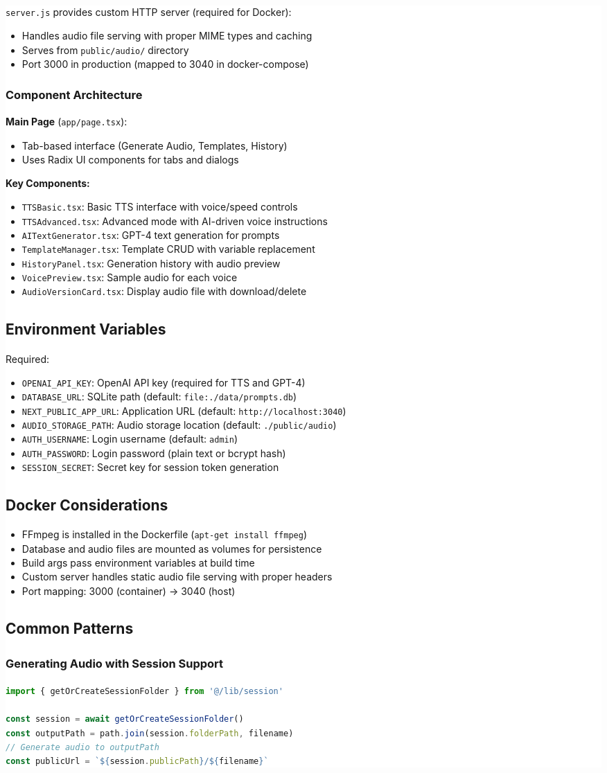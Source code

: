 `server.js` provides custom HTTP server (required for Docker):
- Handles audio file serving with proper MIME types and caching
- Serves from `public/audio/` directory
- Port 3000 in production (mapped to 3040 in docker-compose)

### Component Architecture

**Main Page** (`app/page.tsx`):
- Tab-based interface (Generate Audio, Templates, History)
- Uses Radix UI components for tabs and dialogs

**Key Components:**
- `TTSBasic.tsx`: Basic TTS interface with voice/speed controls
- `TTSAdvanced.tsx`: Advanced mode with AI-driven voice instructions
- `AITextGenerator.tsx`: GPT-4 text generation for prompts
- `TemplateManager.tsx`: Template CRUD with variable replacement
- `HistoryPanel.tsx`: Generation history with audio preview
- `VoicePreview.tsx`: Sample audio for each voice
- `AudioVersionCard.tsx`: Display audio file with download/delete

## Environment Variables

Required:
- `OPENAI_API_KEY`: OpenAI API key (required for TTS and GPT-4)
- `DATABASE_URL`: SQLite path (default: `file:./data/prompts.db`)
- `NEXT_PUBLIC_APP_URL`: Application URL (default: `http://localhost:3040`)
- `AUDIO_STORAGE_PATH`: Audio storage location (default: `./public/audio`)
- `AUTH_USERNAME`: Login username (default: `admin`)
- `AUTH_PASSWORD`: Login password (plain text or bcrypt hash)
- `SESSION_SECRET`: Secret key for session token generation

## Docker Considerations

- FFmpeg is installed in the Dockerfile (`apt-get install ffmpeg`)
- Database and audio files are mounted as volumes for persistence
- Build args pass environment variables at build time
- Custom server handles static audio file serving with proper headers
- Port mapping: 3000 (container) → 3040 (host)

## Common Patterns

### Generating Audio with Session Support
```typescript
import { getOrCreateSessionFolder } from '@/lib/session'

const session = await getOrCreateSessionFolder()
const outputPath = path.join(session.folderPath, filename)
// Generate audio to outputPath
const publicUrl = `${session.publicPath}/${filename}`
```
